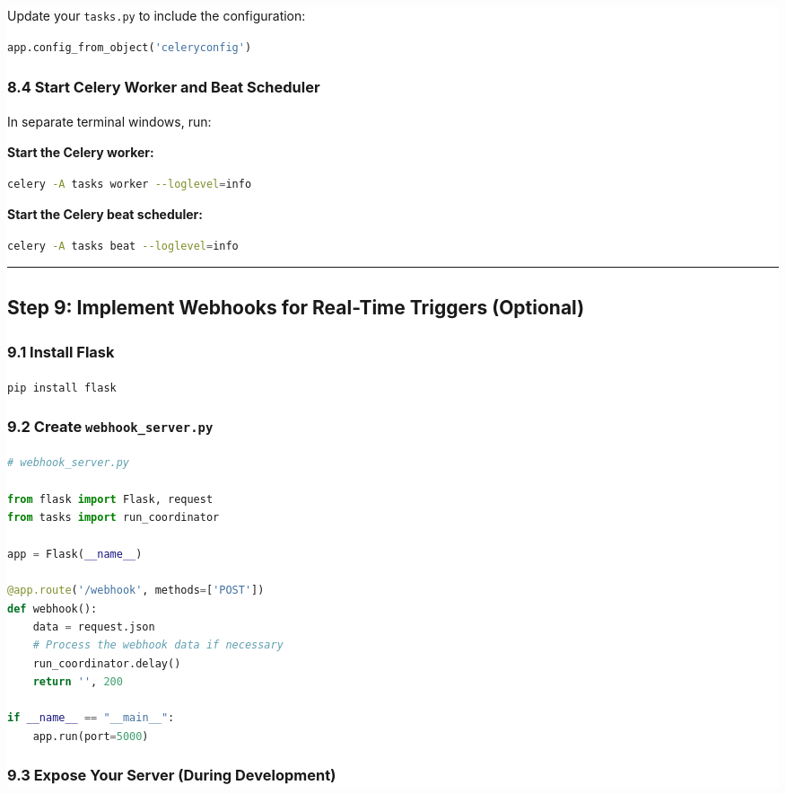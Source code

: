 Update your `tasks.py` to include the configuration:

```python
app.config_from_object('celeryconfig')
```

### 8.4 Start Celery Worker and Beat Scheduler

In separate terminal windows, run:

**Start the Celery worker:**

```bash
celery -A tasks worker --loglevel=info
```

**Start the Celery beat scheduler:**

```bash
celery -A tasks beat --loglevel=info
```

---

## Step 9: Implement Webhooks for Real-Time Triggers (Optional)

### 9.1 Install Flask

```bash
pip install flask
```

### 9.2 Create `webhook_server.py`

```python
# webhook_server.py

from flask import Flask, request
from tasks import run_coordinator

app = Flask(__name__)

@app.route('/webhook', methods=['POST'])
def webhook():
    data = request.json
    # Process the webhook data if necessary
    run_coordinator.delay()
    return '', 200

if __name__ == "__main__":
    app.run(port=5000)
```

### 9.3 Expose Your Server (During Development)
